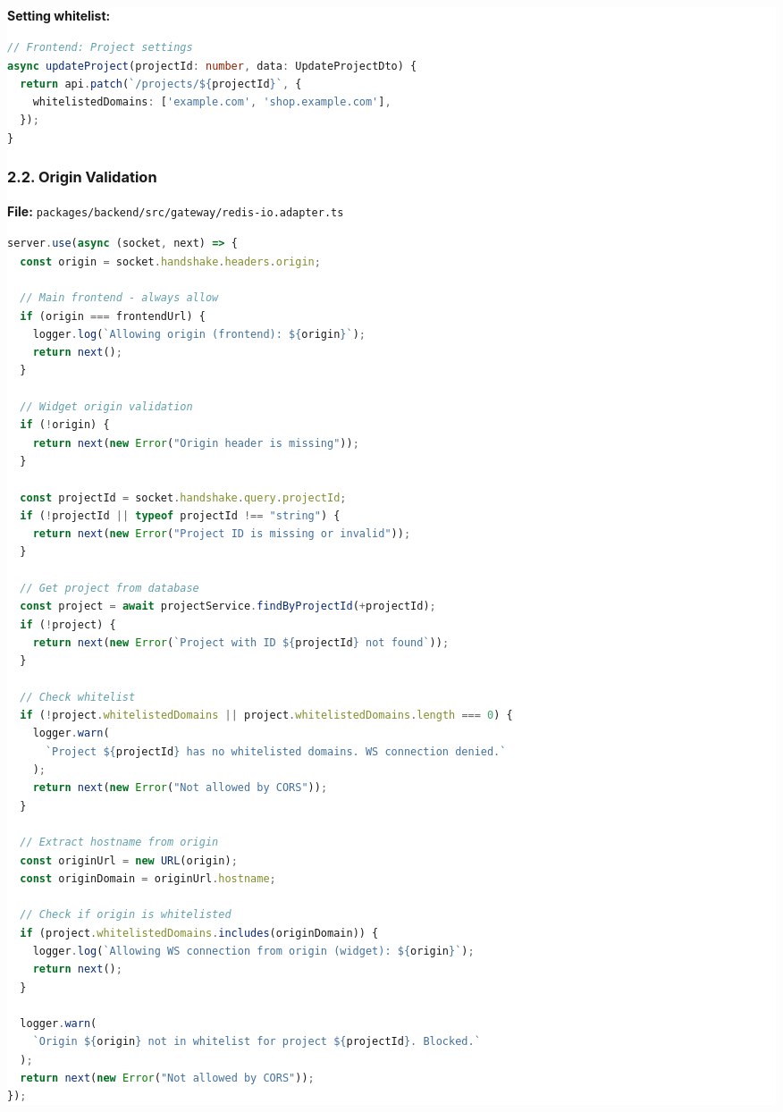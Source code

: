 **Setting whitelist:**

```typescript
// Frontend: Project settings
async updateProject(projectId: number, data: UpdateProjectDto) {
  return api.patch(`/projects/${projectId}`, {
    whitelistedDomains: ['example.com', 'shop.example.com'],
  });
}
```

### 2.2. Origin Validation

**File:** `packages/backend/src/gateway/redis-io.adapter.ts`

```typescript
server.use(async (socket, next) => {
  const origin = socket.handshake.headers.origin;

  // Main frontend - always allow
  if (origin === frontendUrl) {
    logger.log(`Allowing origin (frontend): ${origin}`);
    return next();
  }

  // Widget origin validation
  if (!origin) {
    return next(new Error("Origin header is missing"));
  }

  const projectId = socket.handshake.query.projectId;
  if (!projectId || typeof projectId !== "string") {
    return next(new Error("Project ID is missing or invalid"));
  }

  // Get project from database
  const project = await projectService.findByProjectId(+projectId);
  if (!project) {
    return next(new Error(`Project with ID ${projectId} not found`));
  }

  // Check whitelist
  if (!project.whitelistedDomains || project.whitelistedDomains.length === 0) {
    logger.warn(
      `Project ${projectId} has no whitelisted domains. WS connection denied.`
    );
    return next(new Error("Not allowed by CORS"));
  }

  // Extract hostname from origin
  const originUrl = new URL(origin);
  const originDomain = originUrl.hostname;

  // Check if origin is whitelisted
  if (project.whitelistedDomains.includes(originDomain)) {
    logger.log(`Allowing WS connection from origin (widget): ${origin}`);
    return next();
  }

  logger.warn(
    `Origin ${origin} not in whitelist for project ${projectId}. Blocked.`
  );
  return next(new Error("Not allowed by CORS"));
});
```
